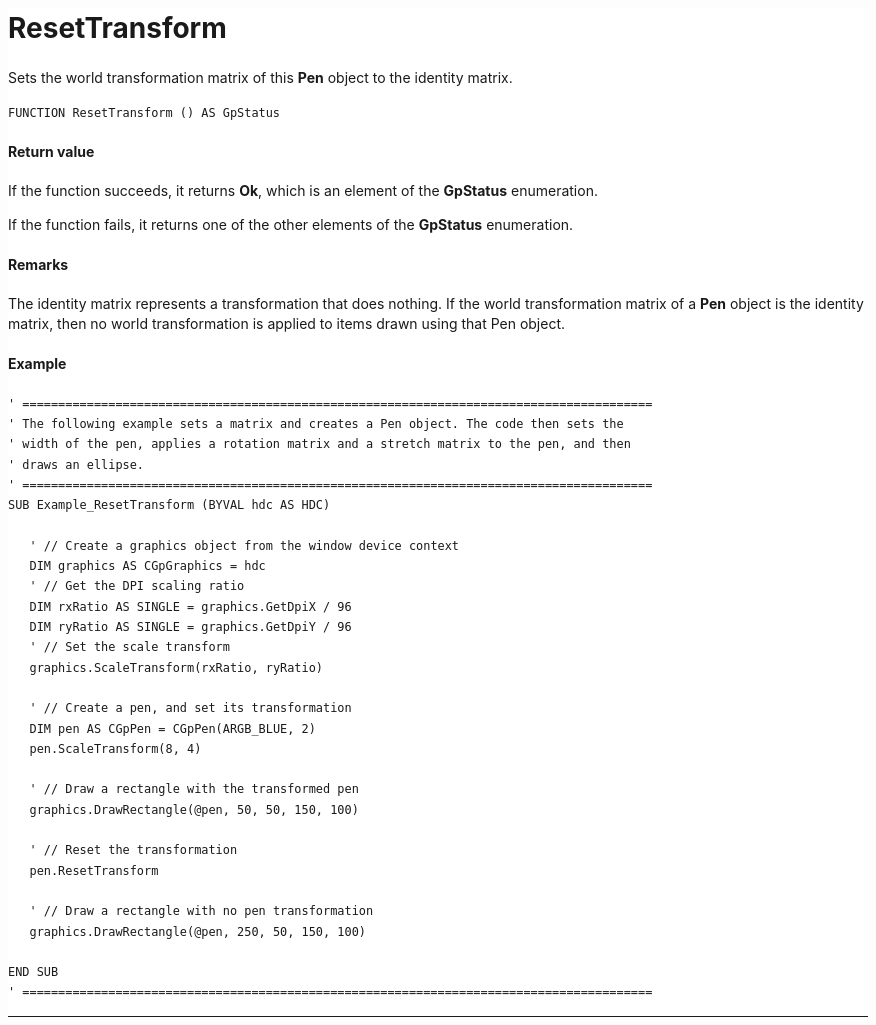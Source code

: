 # ResetTransform

Sets the world transformation matrix of this **Pen** object to the identity matrix.

```
FUNCTION ResetTransform () AS GpStatus
```

#### Return value

If the function succeeds, it returns **Ok**, which is an element of the **GpStatus** enumeration.

If the function fails, it returns one of the other elements of the **GpStatus** enumeration.

#### Remarks

The identity matrix represents a transformation that does nothing. If the world transformation matrix of a **Pen** object is the identity matrix, then no world transformation is applied to items drawn using that Pen object.

#### Example

```
' ========================================================================================
' The following example sets a matrix and creates a Pen object. The code then sets the
' width of the pen, applies a rotation matrix and a stretch matrix to the pen, and then
' draws an ellipse.
' ========================================================================================
SUB Example_ResetTransform (BYVAL hdc AS HDC)

   ' // Create a graphics object from the window device context
   DIM graphics AS CGpGraphics = hdc
   ' // Get the DPI scaling ratio
   DIM rxRatio AS SINGLE = graphics.GetDpiX / 96
   DIM ryRatio AS SINGLE = graphics.GetDpiY / 96
   ' // Set the scale transform
   graphics.ScaleTransform(rxRatio, ryRatio)

   ' // Create a pen, and set its transformation
   DIM pen AS CGpPen = CGpPen(ARGB_BLUE, 2)
   pen.ScaleTransform(8, 4)

   ' // Draw a rectangle with the transformed pen
   graphics.DrawRectangle(@pen, 50, 50, 150, 100)

   ' // Reset the transformation
   pen.ResetTransform

   ' // Draw a rectangle with no pen transformation
   graphics.DrawRectangle(@pen, 250, 50, 150, 100)

END SUB
' ========================================================================================
```
---
